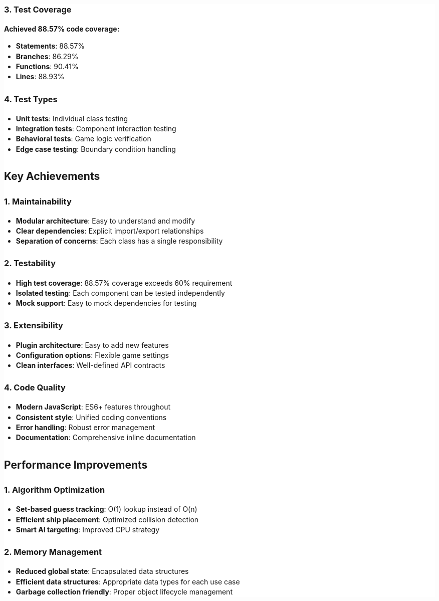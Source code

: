 ### 3. Test Coverage
**Achieved 88.57% code coverage:**
- **Statements**: 88.57%
- **Branches**: 86.29%
- **Functions**: 90.41%
- **Lines**: 88.93%

### 4. Test Types
- **Unit tests**: Individual class testing
- **Integration tests**: Component interaction testing
- **Behavioral tests**: Game logic verification
- **Edge case testing**: Boundary condition handling

## Key Achievements

### 1. Maintainability
- **Modular architecture**: Easy to understand and modify
- **Clear dependencies**: Explicit import/export relationships
- **Separation of concerns**: Each class has a single responsibility

### 2. Testability
- **High test coverage**: 88.57% coverage exceeds 60% requirement
- **Isolated testing**: Each component can be tested independently
- **Mock support**: Easy to mock dependencies for testing

### 3. Extensibility
- **Plugin architecture**: Easy to add new features
- **Configuration options**: Flexible game settings
- **Clean interfaces**: Well-defined API contracts

### 4. Code Quality
- **Modern JavaScript**: ES6+ features throughout
- **Consistent style**: Unified coding conventions
- **Error handling**: Robust error management
- **Documentation**: Comprehensive inline documentation

## Performance Improvements

### 1. Algorithm Optimization
- **Set-based guess tracking**: O(1) lookup instead of O(n)
- **Efficient ship placement**: Optimized collision detection
- **Smart AI targeting**: Improved CPU strategy

### 2. Memory Management
- **Reduced global state**: Encapsulated data structures
- **Efficient data structures**: Appropriate data types for each use case
- **Garbage collection friendly**: Proper object lifecycle management
